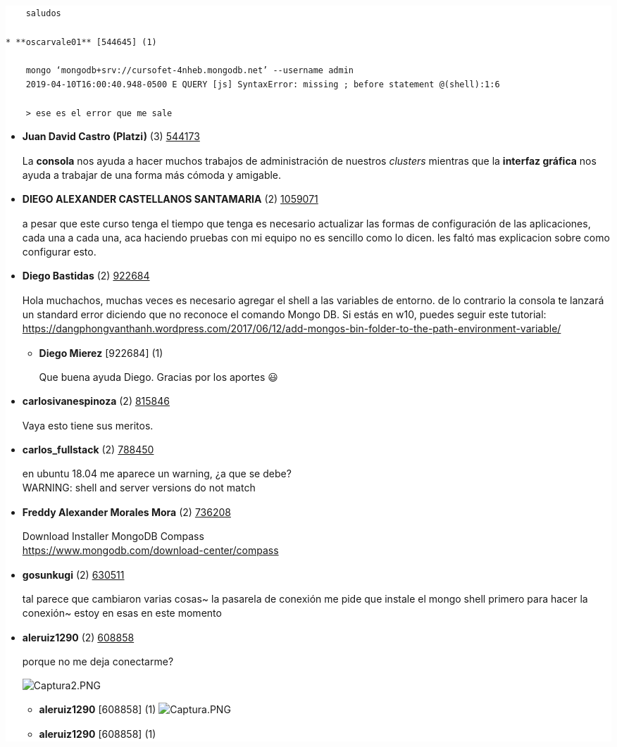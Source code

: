 		saludos

	* **oscarvale01** [544645] (1)

		mongo ‘mongodb+srv://cursofet-4nheb.mongodb.net’ --username admin  
		2019-04-10T16:00:40.948-0500 E QUERY [js] SyntaxError: missing ; before statement @(shell):1:6
		
		> ese es el error que me sale

* **Juan David Castro (Platzi)** (3) [544173](https://platzi.com/comentario/544173/) 

	La **consola** nos ayuda a hacer muchos trabajos de administración de nuestros _clusters_ mientras que la **interfaz gráfica** nos ayuda a trabajar de una forma más cómoda y amigable.

* **DIEGO ALEXANDER CASTELLANOS SANTAMARIA** (2) [1059071](https://platzi.com/comentario/1059071/) 

	a pesar que este curso tenga el tiempo que tenga es necesario actualizar las formas de configuración de las aplicaciones, cada una a cada una, aca haciendo pruebas con mi equipo no es sencillo como lo dicen. les faltó mas explicacion sobre como configurar esto.

* **Diego Bastidas** (2) [922684](https://platzi.com/comentario/922684/) 

	Hola muchachos, muchas veces es necesario agregar el shell a las variables de entorno. de lo contrario la consola te lanzará un standard error diciendo que no reconoce el comando Mongo DB. Si estás en w10, puedes seguir este tutorial: <https://dangphongvanthanh.wordpress.com/2017/06/12/add-mongos-bin-folder-to-the-path-environment-variable/>

	* **Diego Mierez** [922684] (1)

		Que buena ayuda Diego. Gracias por los aportes 😃

* **carlosivanespinoza** (2) [815846](https://platzi.com/comentario/815846/) 

	Vaya esto tiene sus meritos.

* **carlos_fullstack** (2) [788450](https://platzi.com/comentario/788450/) 

	en ubuntu 18.04 me aparece un warning, ¿a que se debe?  
	WARNING: shell and server versions do not match

* **Freddy Alexander Morales Mora** (2) [736208](https://platzi.com/comentario/736208/) 

	Download Installer MongoDB Compass  
	<https://www.mongodb.com/download-center/compass>

* **gosunkugi** (2) [630511](https://platzi.com/comentario/630511/) 

	tal parece que cambiaron varias cosas~ la pasarela de conexión me pide que instale el mongo shell primero para hacer la conexión~ estoy en esas en este momento

* **aleruiz1290** (2) [608858](https://platzi.com/comentario/608858/) 

	porque no me deja conectarme?
	
	![Captura2.PNG](https://static.platzi.com/media/user_upload/Captura2-aeb93fae-bd45-4e59-8fff-1329f419dcc0.jpg)

	* **aleruiz1290** [608858] (1)
![Captura.PNG](https://static.platzi.com/media/user_upload/Captura-ced8d090-35cf-4212-8a60-0b25ebbdb945.jpg)

	* **aleruiz1290** [608858] (1)
